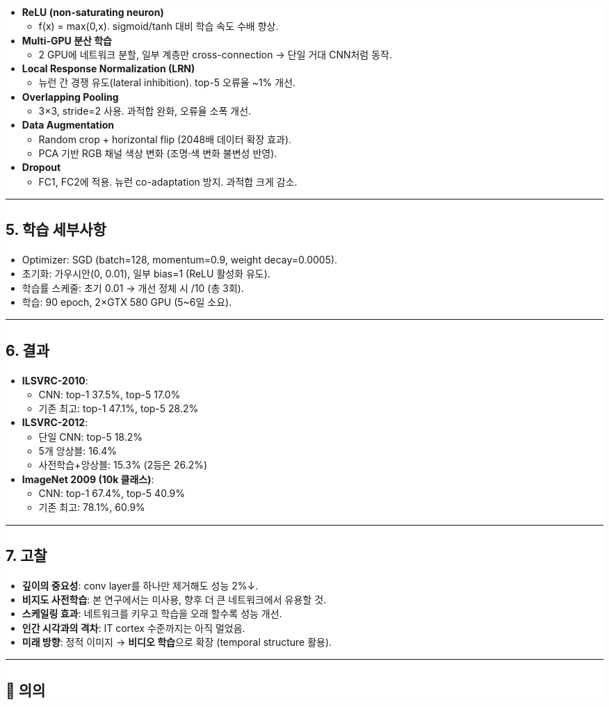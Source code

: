 - **ReLU (non-saturating neuron)**
    - f(x) = max(0,x). sigmoid/tanh 대비 학습 속도 수배 향상.
- **Multi-GPU 분산 학습**
    - 2 GPU에 네트워크 분할, 일부 계층만 cross-connection → 단일 거대 CNN처럼 동작.
- **Local Response Normalization (LRN)**
    - 뉴런 간 경쟁 유도(lateral inhibition). top-5 오류율 ~1% 개선.
- **Overlapping Pooling**
    - 3×3, stride=2 사용. 과적합 완화, 오류율 소폭 개선.
- **Data Augmentation**
    - Random crop + horizontal flip (2048배 데이터 확장 효과).
    - PCA 기반 RGB 채널 색상 변화 (조명·색 변화 불변성 반영).
- **Dropout**
    - FC1, FC2에 적용. 뉴런 co-adaptation 방지. 과적합 크게 감소.

---

## 5. 학습 세부사항

- Optimizer: SGD (batch=128, momentum=0.9, weight decay=0.0005).
- 초기화: 가우시안(0, 0.01), 일부 bias=1 (ReLU 활성화 유도).
- 학습률 스케줄: 초기 0.01 → 개선 정체 시 /10 (총 3회).
- 학습: 90 epoch, 2×GTX 580 GPU (5~6일 소요).

---

## 6. 결과

- **ILSVRC-2010**:
    - CNN: top-1 37.5%, top-5 17.0%
    - 기존 최고: top-1 47.1%, top-5 28.2%
- **ILSVRC-2012**:
    - 단일 CNN: top-5 18.2%
    - 5개 앙상블: 16.4%
    - 사전학습+앙상블: 15.3% (2등은 26.2%)
- **ImageNet 2009 (10k 클래스)**:
    - CNN: top-1 67.4%, top-5 40.9%
    - 기존 최고: 78.1%, 60.9%

---

## 7. 고찰

- **깊이의 중요성**: conv layer를 하나만 제거해도 성능 2%↓.
- **비지도 사전학습**: 본 연구에서는 미사용, 향후 더 큰 네트워크에서 유용할 것.
- **스케일링 효과**: 네트워크를 키우고 학습을 오래 할수록 성능 개선.
- **인간 시각과의 격차**: IT cortex 수준까지는 아직 멀었음.
- **미래 방향**: 정적 이미지 → **비디오 학습**으로 확장 (temporal structure 활용).

---

## 🌟 의의
